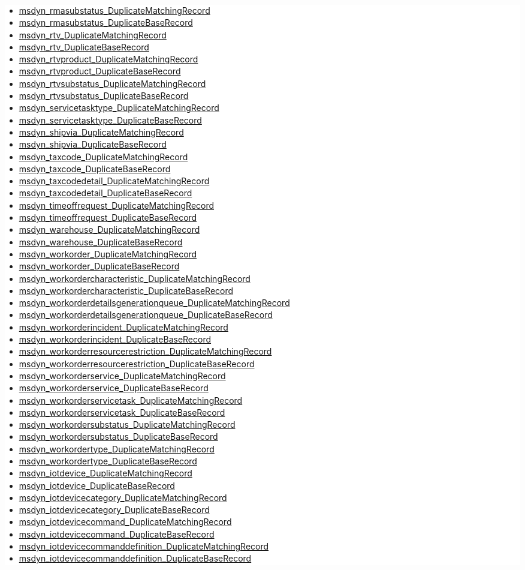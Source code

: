 - [msdyn_rmasubstatus_DuplicateMatchingRecord](#BKMK_msdyn_rmasubstatus_DuplicateMatchingRecord)
- [msdyn_rmasubstatus_DuplicateBaseRecord](#BKMK_msdyn_rmasubstatus_DuplicateBaseRecord)
- [msdyn_rtv_DuplicateMatchingRecord](#BKMK_msdyn_rtv_DuplicateMatchingRecord)
- [msdyn_rtv_DuplicateBaseRecord](#BKMK_msdyn_rtv_DuplicateBaseRecord)
- [msdyn_rtvproduct_DuplicateMatchingRecord](#BKMK_msdyn_rtvproduct_DuplicateMatchingRecord)
- [msdyn_rtvproduct_DuplicateBaseRecord](#BKMK_msdyn_rtvproduct_DuplicateBaseRecord)
- [msdyn_rtvsubstatus_DuplicateMatchingRecord](#BKMK_msdyn_rtvsubstatus_DuplicateMatchingRecord)
- [msdyn_rtvsubstatus_DuplicateBaseRecord](#BKMK_msdyn_rtvsubstatus_DuplicateBaseRecord)
- [msdyn_servicetasktype_DuplicateMatchingRecord](#BKMK_msdyn_servicetasktype_DuplicateMatchingRecord)
- [msdyn_servicetasktype_DuplicateBaseRecord](#BKMK_msdyn_servicetasktype_DuplicateBaseRecord)
- [msdyn_shipvia_DuplicateMatchingRecord](#BKMK_msdyn_shipvia_DuplicateMatchingRecord)
- [msdyn_shipvia_DuplicateBaseRecord](#BKMK_msdyn_shipvia_DuplicateBaseRecord)
- [msdyn_taxcode_DuplicateMatchingRecord](#BKMK_msdyn_taxcode_DuplicateMatchingRecord)
- [msdyn_taxcode_DuplicateBaseRecord](#BKMK_msdyn_taxcode_DuplicateBaseRecord)
- [msdyn_taxcodedetail_DuplicateMatchingRecord](#BKMK_msdyn_taxcodedetail_DuplicateMatchingRecord)
- [msdyn_taxcodedetail_DuplicateBaseRecord](#BKMK_msdyn_taxcodedetail_DuplicateBaseRecord)
- [msdyn_timeoffrequest_DuplicateMatchingRecord](#BKMK_msdyn_timeoffrequest_DuplicateMatchingRecord)
- [msdyn_timeoffrequest_DuplicateBaseRecord](#BKMK_msdyn_timeoffrequest_DuplicateBaseRecord)
- [msdyn_warehouse_DuplicateMatchingRecord](#BKMK_msdyn_warehouse_DuplicateMatchingRecord)
- [msdyn_warehouse_DuplicateBaseRecord](#BKMK_msdyn_warehouse_DuplicateBaseRecord)
- [msdyn_workorder_DuplicateMatchingRecord](#BKMK_msdyn_workorder_DuplicateMatchingRecord)
- [msdyn_workorder_DuplicateBaseRecord](#BKMK_msdyn_workorder_DuplicateBaseRecord)
- [msdyn_workordercharacteristic_DuplicateMatchingRecord](#BKMK_msdyn_workordercharacteristic_DuplicateMatchingRecord)
- [msdyn_workordercharacteristic_DuplicateBaseRecord](#BKMK_msdyn_workordercharacteristic_DuplicateBaseRecord)
- [msdyn_workorderdetailsgenerationqueue_DuplicateMatchingRecord](#BKMK_msdyn_workorderdetailsgenerationqueue_DuplicateMatchingRecord)
- [msdyn_workorderdetailsgenerationqueue_DuplicateBaseRecord](#BKMK_msdyn_workorderdetailsgenerationqueue_DuplicateBaseRecord)
- [msdyn_workorderincident_DuplicateMatchingRecord](#BKMK_msdyn_workorderincident_DuplicateMatchingRecord)
- [msdyn_workorderincident_DuplicateBaseRecord](#BKMK_msdyn_workorderincident_DuplicateBaseRecord)
- [msdyn_workorderresourcerestriction_DuplicateMatchingRecord](#BKMK_msdyn_workorderresourcerestriction_DuplicateMatchingRecord)
- [msdyn_workorderresourcerestriction_DuplicateBaseRecord](#BKMK_msdyn_workorderresourcerestriction_DuplicateBaseRecord)
- [msdyn_workorderservice_DuplicateMatchingRecord](#BKMK_msdyn_workorderservice_DuplicateMatchingRecord)
- [msdyn_workorderservice_DuplicateBaseRecord](#BKMK_msdyn_workorderservice_DuplicateBaseRecord)
- [msdyn_workorderservicetask_DuplicateMatchingRecord](#BKMK_msdyn_workorderservicetask_DuplicateMatchingRecord)
- [msdyn_workorderservicetask_DuplicateBaseRecord](#BKMK_msdyn_workorderservicetask_DuplicateBaseRecord)
- [msdyn_workordersubstatus_DuplicateMatchingRecord](#BKMK_msdyn_workordersubstatus_DuplicateMatchingRecord)
- [msdyn_workordersubstatus_DuplicateBaseRecord](#BKMK_msdyn_workordersubstatus_DuplicateBaseRecord)
- [msdyn_workordertype_DuplicateMatchingRecord](#BKMK_msdyn_workordertype_DuplicateMatchingRecord)
- [msdyn_workordertype_DuplicateBaseRecord](#BKMK_msdyn_workordertype_DuplicateBaseRecord)
- [msdyn_iotdevice_DuplicateMatchingRecord](#BKMK_msdyn_iotdevice_DuplicateMatchingRecord)
- [msdyn_iotdevice_DuplicateBaseRecord](#BKMK_msdyn_iotdevice_DuplicateBaseRecord)
- [msdyn_iotdevicecategory_DuplicateMatchingRecord](#BKMK_msdyn_iotdevicecategory_DuplicateMatchingRecord)
- [msdyn_iotdevicecategory_DuplicateBaseRecord](#BKMK_msdyn_iotdevicecategory_DuplicateBaseRecord)
- [msdyn_iotdevicecommand_DuplicateMatchingRecord](#BKMK_msdyn_iotdevicecommand_DuplicateMatchingRecord)
- [msdyn_iotdevicecommand_DuplicateBaseRecord](#BKMK_msdyn_iotdevicecommand_DuplicateBaseRecord)
- [msdyn_iotdevicecommanddefinition_DuplicateMatchingRecord](#BKMK_msdyn_iotdevicecommanddefinition_DuplicateMatchingRecord)
- [msdyn_iotdevicecommanddefinition_DuplicateBaseRecord](#BKMK_msdyn_iotdevicecommanddefinition_DuplicateBaseRecord)